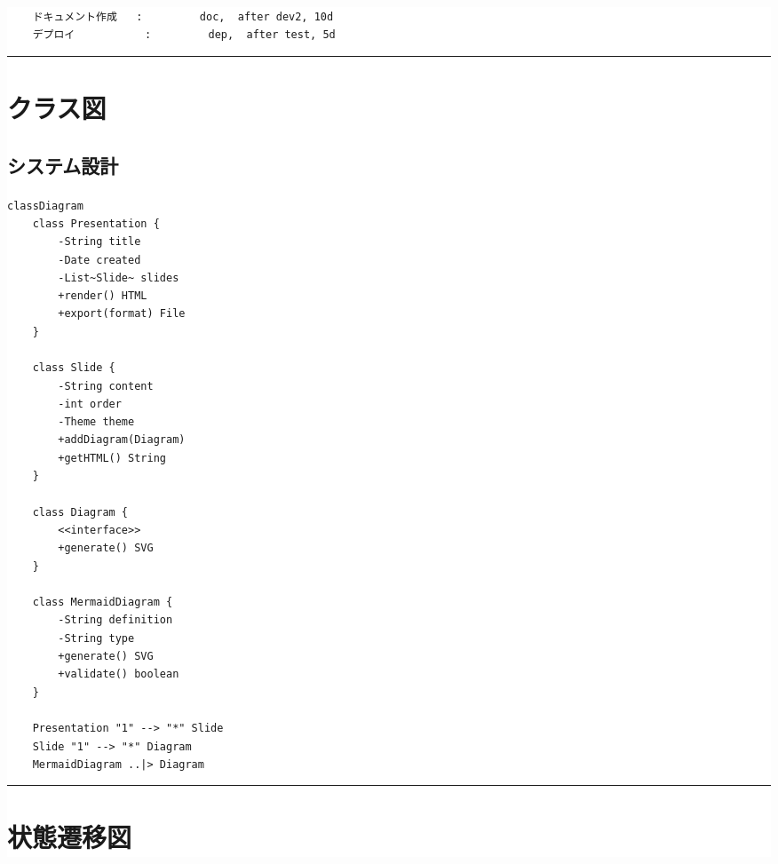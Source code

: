 ```mermaid
    ドキュメント作成   :         doc,  after dev2, 10d
    デプロイ           :         dep,  after test, 5d
```

---

# クラス図

## システム設計

```mermaid
classDiagram
    class Presentation {
        -String title
        -Date created
        -List~Slide~ slides
        +render() HTML
        +export(format) File
    }
    
    class Slide {
        -String content
        -int order
        -Theme theme
        +addDiagram(Diagram)
        +getHTML() String
    }
    
    class Diagram {
        <<interface>>
        +generate() SVG
    }
    
    class MermaidDiagram {
        -String definition
        -String type
        +generate() SVG
        +validate() boolean
    }
    
    Presentation "1" --> "*" Slide
    Slide "1" --> "*" Diagram
    MermaidDiagram ..|> Diagram
```

---

# 状態遷移図
